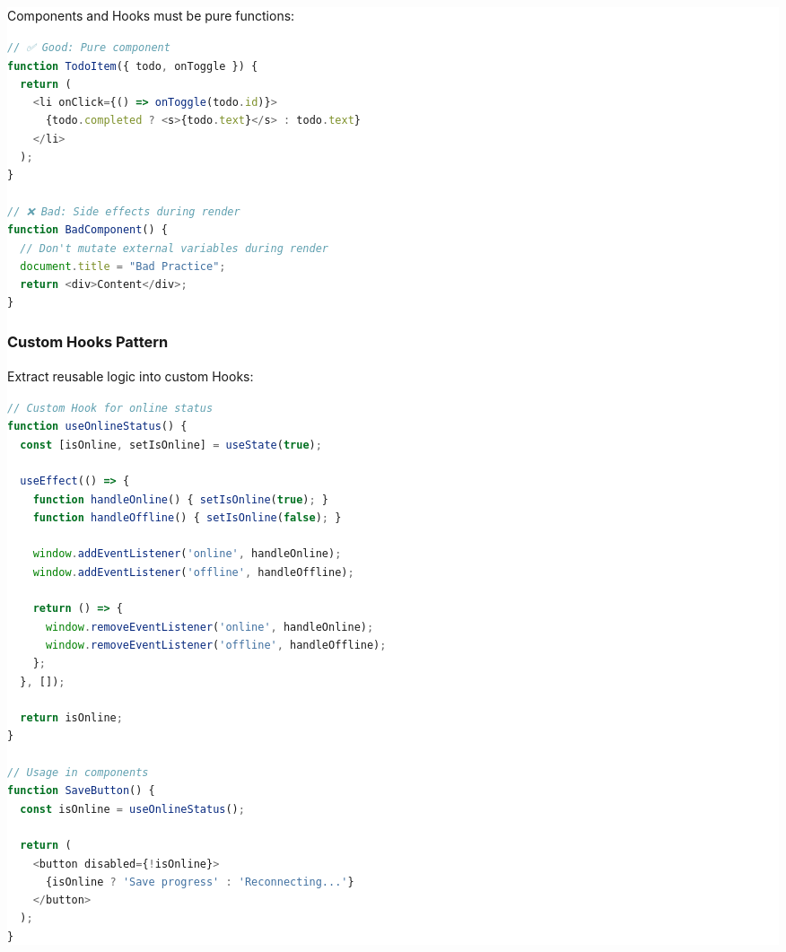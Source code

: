 Components and Hooks must be pure functions:

```javascript
// ✅ Good: Pure component
function TodoItem({ todo, onToggle }) {
  return (
    <li onClick={() => onToggle(todo.id)}>
      {todo.completed ? <s>{todo.text}</s> : todo.text}
    </li>
  );
}

// ❌ Bad: Side effects during render
function BadComponent() {
  // Don't mutate external variables during render
  document.title = "Bad Practice"; 
  return <div>Content</div>;
}
```

### Custom Hooks Pattern

Extract reusable logic into custom Hooks:

```javascript
// Custom Hook for online status
function useOnlineStatus() {
  const [isOnline, setIsOnline] = useState(true);
  
  useEffect(() => {
    function handleOnline() { setIsOnline(true); }
    function handleOffline() { setIsOnline(false); }
    
    window.addEventListener('online', handleOnline);
    window.addEventListener('offline', handleOffline);
    
    return () => {
      window.removeEventListener('online', handleOnline);
      window.removeEventListener('offline', handleOffline);
    };
  }, []);
  
  return isOnline;
}

// Usage in components
function SaveButton() {
  const isOnline = useOnlineStatus();
  
  return (
    <button disabled={!isOnline}>
      {isOnline ? 'Save progress' : 'Reconnecting...'}
    </button>
  );
}
```

